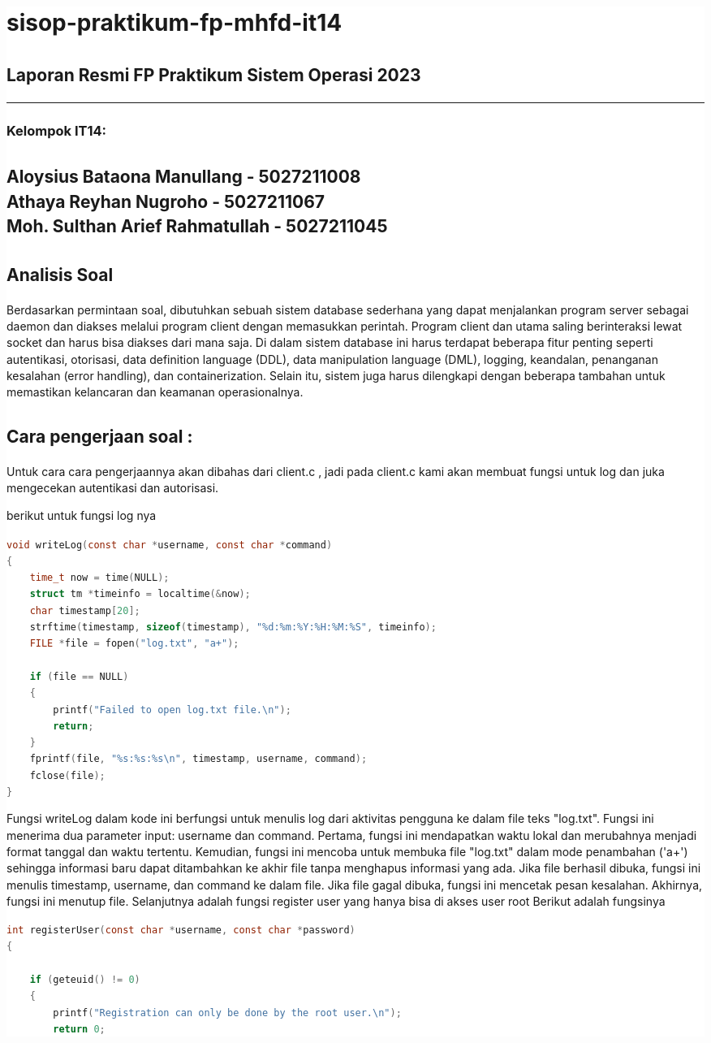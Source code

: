 # sisop-praktikum-fp-mhfd-it14

## Laporan Resmi FP Praktikum Sistem Operasi 2023
---
### Kelompok IT14:
Aloysius Bataona Manullang - 5027211008  
Athaya Reyhan Nugroho - 5027211067    
Moh. Sulthan Arief Rahmatullah - 5027211045
---

## Analisis Soal
Berdasarkan permintaan soal, dibutuhkan sebuah sistem database sederhana yang dapat menjalankan program server sebagai daemon dan diakses melalui program client dengan memasukkan perintah. Program client dan utama saling berinteraksi lewat socket dan harus bisa diakses dari mana saja. Di dalam sistem database ini harus terdapat beberapa fitur penting seperti autentikasi, otorisasi, data definition language (DDL), data manipulation language (DML), logging, keandalan, penanganan kesalahan (error handling), dan containerization. Selain itu, sistem juga harus dilengkapi dengan beberapa tambahan untuk memastikan kelancaran dan keamanan operasionalnya.

## Cara pengerjaan soal : 

Untuk cara cara pengerjaannya akan dibahas dari client.c , jadi pada client.c kami akan membuat fungsi untuk log dan juka mengecekan autentikasi dan autorisasi.


berikut untuk fungsi log nya
```c
void writeLog(const char *username, const char *command)
{
	time_t now = time(NULL);
	struct tm *timeinfo = localtime(&now);
	char timestamp[20];
	strftime(timestamp, sizeof(timestamp), "%d:%m:%Y:%H:%M:%S", timeinfo);
	FILE *file = fopen("log.txt", "a+");
 
	if (file == NULL)
	{
    	printf("Failed to open log.txt file.\n");
    	return;
	}
	fprintf(file, "%s:%s:%s\n", timestamp, username, command);
	fclose(file);
}
```
Fungsi writeLog dalam kode ini berfungsi untuk menulis log dari aktivitas pengguna ke dalam file teks "log.txt". Fungsi ini menerima dua parameter input: username dan command. Pertama, fungsi ini mendapatkan waktu lokal dan merubahnya menjadi format tanggal dan waktu tertentu. Kemudian, fungsi ini mencoba untuk membuka file "log.txt" dalam mode penambahan ('a+') sehingga informasi baru dapat ditambahkan ke akhir file tanpa menghapus informasi yang ada. Jika file berhasil dibuka, fungsi ini menulis timestamp, username, dan command ke dalam file. Jika file gagal dibuka, fungsi ini mencetak pesan kesalahan. Akhirnya, fungsi ini menutup file.
Selanjutnya adalah fungsi register user yang hanya bisa di akses user root
Berikut adalah fungsinya
```c
int registerUser(const char *username, const char *password)
{
 
	if (geteuid() != 0)
	{
    	printf("Registration can only be done by the root user.\n");
    	return 0;
```